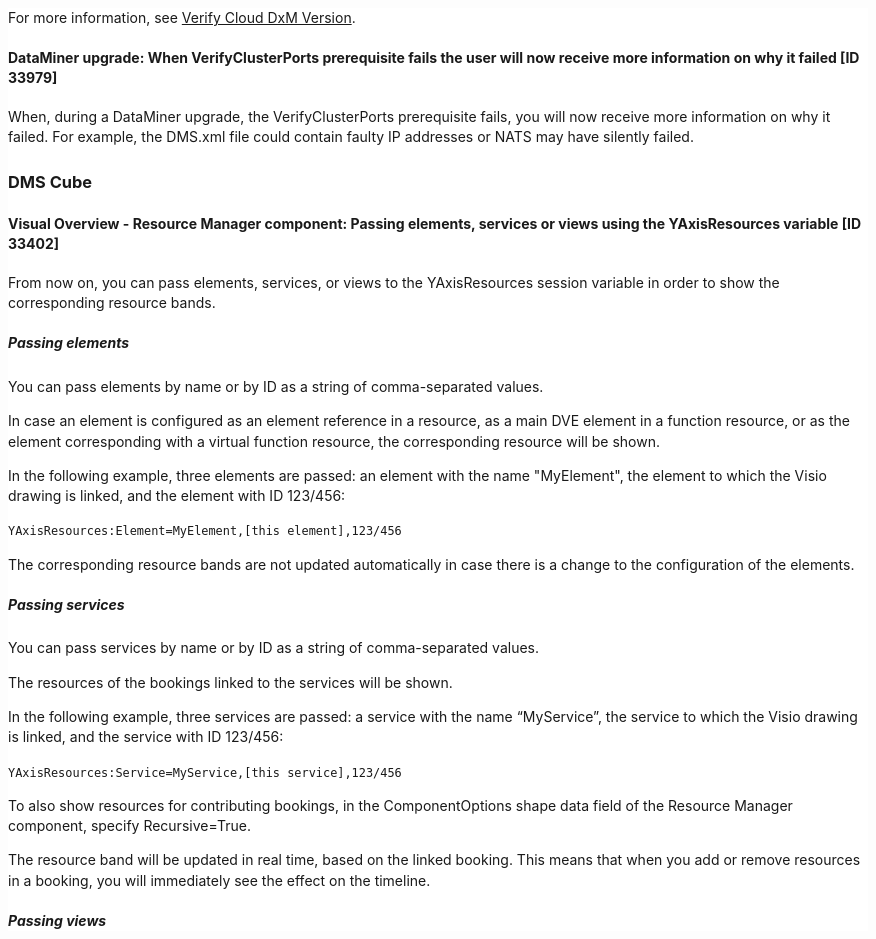 For more information, see [Verify Cloud DxM Version](xref:BPA_Verify_Cloud_DxM_Version).

#### DataMiner upgrade: When VerifyClusterPorts prerequisite fails the user will now receive more information on why it failed \[ID 33979\]



When, during a DataMiner upgrade, the VerifyClusterPorts prerequisite fails, you will now receive more information on why it failed. For example, the DMS.xml file could contain faulty IP addresses or NATS may have silently failed.

### DMS Cube

#### Visual Overview - Resource Manager component: Passing elements, services or views using the YAxisResources variable \[ID 33402\]

From now on, you can pass elements, services, or views to the YAxisResources session variable in order to show the corresponding resource bands.

##### Passing elements

You can pass elements by name or by ID as a string of comma-separated values.

In case an element is configured as an element reference in a resource, as a main DVE element in a function resource, or as the element corresponding with a virtual function resource, the corresponding resource will be shown.

In the following example, three elements are passed: an element with the name "MyElement", the element to which the Visio drawing is linked, and the element with ID 123/456:

```txt
YAxisResources:Element=MyElement,[this element],123/456
```

The corresponding resource bands are not updated automatically in case there is a change to the configuration of the elements.

##### Passing services

You can pass services by name or by ID as a string of comma-separated values.

The resources of the bookings linked to the services will be shown.

In the following example, three services are passed: a service with the name “MyService”, the service to which the Visio drawing is linked, and the service with ID 123/456:

```txt
YAxisResources:Service=MyService,[this service],123/456
```

To also show resources for contributing bookings, in the ComponentOptions shape data field of the Resource Manager component, specify Recursive=True.

The resource band will be updated in real time, based on the linked booking. This means that when you add or remove resources in a booking, you will immediately see the effect on the timeline.

##### Passing views
